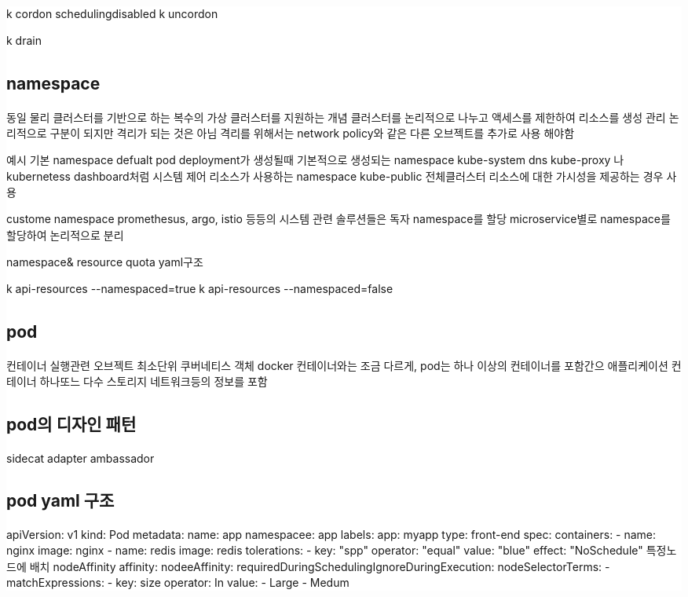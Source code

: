 k cordon schedulingdisabled
k uncordon

k drain

## namespace

동일 물리 클러스터를 기반으로 하는 복수의 가상 클러스터를 지원하는 개념
클러스터를 논리적으로 나누고 액세스를 제한하여 리소스를 생성 관리
논리적으로 구분이 되지만 격리가 되는 것은 아님 격리를 위해서는 network policy와 같은 다른 오브젝트를 추가로 사용 해야함

예시
기본 namespace
defualt pod deployment가 생성될때 기본적으로 생성되는 namespace
kube-system dns kube-proxy 나 kubernetess dashboard처럼 시스템 제어 리소스가 사용하는 namespace
kube-public 전체클러스터 리소스에 대한 가시성을 제공하는 경우 사용

custome namespace
promethesus, argo, istio 등등의 시스템 관련 솔루션들은 독자 namespace를 할당
microservice별로 namespace를 할당하여 논리적으로 분리

namespace& resource quota yaml구조

k api-resources --namespaced=true
k api-resources --namespaced=false

## pod

컨테이너 실행관련 오브젝트
최소단위 쿠버네티스 객체
docker 컨테이너와는 조금 다르게, pod는 하나 이상의 컨테이너를 포함간으
애플리케이션 컨테이너 하나또느 다수 스토리지 네트워크등의 정보를 포함

## pod의 디자인 패턴

sidecat
adapter
ambassador

## pod yaml 구조

apiVersion: v1
kind: Pod
metadata:
name: app
namespacee: app
labels:
app: myapp
type: front-end
spec:
containers: - name: nginx
image: nginx - name: redis
image: redis
tolerations: - key: "spp"
operator: "equal"
value: "blue"
effect: "NoSchedule"
특정노드에 배치
nodeAffinity
affinity:
nodeeAffinity:
requiredDuringSchedulingIgnoreDuringExecution: nodeSelectorTerms: - matchExpressions: - key: size
operator: In
value: - Large - Medum
